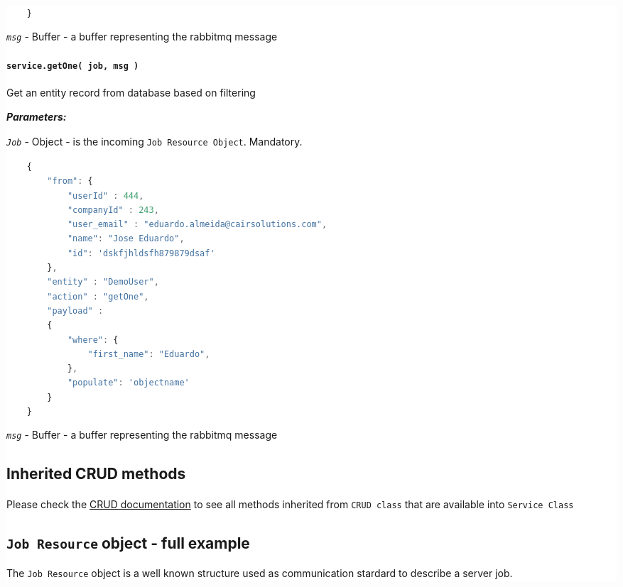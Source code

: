 ```javascript
    }
```


*`msg`* - Buffer - a buffer representing the rabbitmq message







#### `service.getOne( job, msg )`

Get an entity record from database based on filtering

***Parameters:***

*`Job`* - Object - is the incoming `Job Resource Object`. Mandatory.

```javascript
    {
        "from": {
            "userId" : 444,
            "companyId" : 243,
            "user_email" : "eduardo.almeida@cairsolutions.com",
            "name": "Jose Eduardo",
            "id": 'dskfjhldsfh879879dsaf'
        },
        "entity" : "DemoUser",
        "action" : "getOne",
        "payload" :
        {
            "where": {
                "first_name": "Eduardo",
            },
            "populate": 'objectname'
        }
    }
```



*`msg`* - Buffer - a buffer representing the rabbitmq message



## Inherited CRUD methods

Please check the [CRUD documentation](./CRUD-Class.md) to see all methods inherited from `CRUD class` that are available into `Service Class`




## `Job Resource` object - full example

The `Job Resource` object is a well known structure used as communication stardard to describe a server job.
